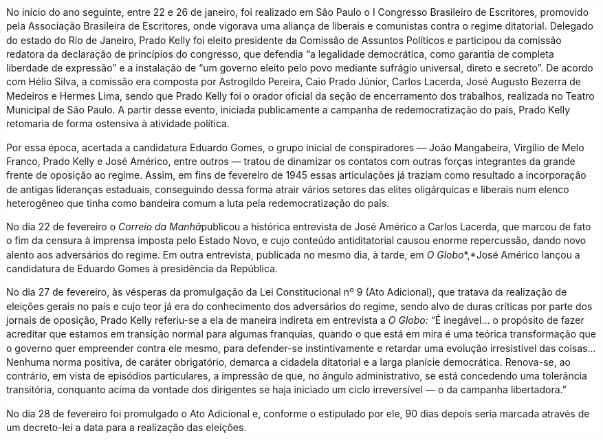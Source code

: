 No início do ano seguinte, entre 22 e 26 de janeiro, foi realizado em
São Paulo o I Congresso Brasileiro de Escritores, promovido pela
Associação Brasileira de Escritores, onde vigorava uma aliança de
liberais e comunistas contra o regime ditatorial. Delegado do estado do
Rio de Janeiro, Prado Kelly foi eleito presidente da Comissão de
Assuntos Políticos e participou da comissão redatora da declaração de
princípios do congresso, que defendia “a legalidade democrática, como
garantia de completa liberdade de expressão” e a instalação de “um
governo eleito pelo povo mediante sufrágio universal, direto e secreto”.
De acordo com Hélio Silva, a comissão era composta por Astrogildo
Pereira, Caio Prado Júnior, Carlos Lacerda, José Augusto Bezerra de
Medeiros e Hermes Lima, sendo que Prado Kelly foi o orador oficial da
seção de encerramento dos trabalhos, realizada no Teatro Municipal de
São Paulo. A partir desse evento, iniciada publicamente a campanha de
redemocratização do país, Prado Kelly retomaria de forma ostensiva à
atividade política.

Por essa época, acertada a candidatura Eduardo Gomes, o grupo inicial de
conspiradores — João Mangabeira, Virgílio de Melo Franco, Prado Kelly e
José Américo, entre outros — tratou de dinamizar os contatos com outras
forças integrantes da grande frente de oposição ao regime. Assim, em
fins de fevereiro de 1945 essas articulações já traziam como resultado a
incorporação de antigas lideranças estaduais, conseguindo dessa forma
atrair vários setores das elites oligárquicas e liberais num elenco
heterogêneo que tinha como bandeira comum a luta pela redemocratização
do país.

No dia 22 de fevereiro o *Correio da Manhã*publicou a histórica
entrevista de José Américo a Carlos Lacerda, que marcou de fato o fim da
censura à imprensa imposta pelo Estado Novo, e cujo conteúdo
antiditatorial causou enorme repercussão, dando novo alento aos
adversários do regime. Em outra entrevista, publicada no mesmo dia, à
tarde, em *O Globo**,*José Américo lançou a candidatura de Eduardo Gomes
à presidência da República.

No dia 27 de fevereiro, às vésperas da promulgação da Lei Constitucional
nº 9 (Ato Adicional), que tratava da realização de eleições gerais no
país e cujo teor já era do conhecimento dos adversários do regime, sendo
alvo de duras críticas por parte dos jornais de oposição, Prado Kelly
referiu-se a ela de maneira indireta em entrevista a *O Globo:* “É
inegável... o propósito de fazer acreditar que estamos em transição
normal para algumas franquias, quando o que está em mira é uma teórica
transformação que o governo quer empreender contra ele mesmo, para
defender-se instintivamente e retardar uma evolução irresistível das
coisas... Nenhuma norma positiva, de caráter obrigatório, demarca a
cidadela ditatorial e a larga planície democrática. Renova-se, ao
contrário, em vista de episódios particulares, a impressão de que, no
ângulo administrativo, se está concedendo uma tolerância transitória,
conquanto acima da vontade dos dirigentes se haja iniciado um ciclo
irreversível — o da campanha libertadora.”

No dia 28 de fevereiro foi promulgado o Ato Adicional e, conforme o
estipulado por ele, 90 dias depois seria marcada através de um
decreto-lei a data para a realização das eleições.
